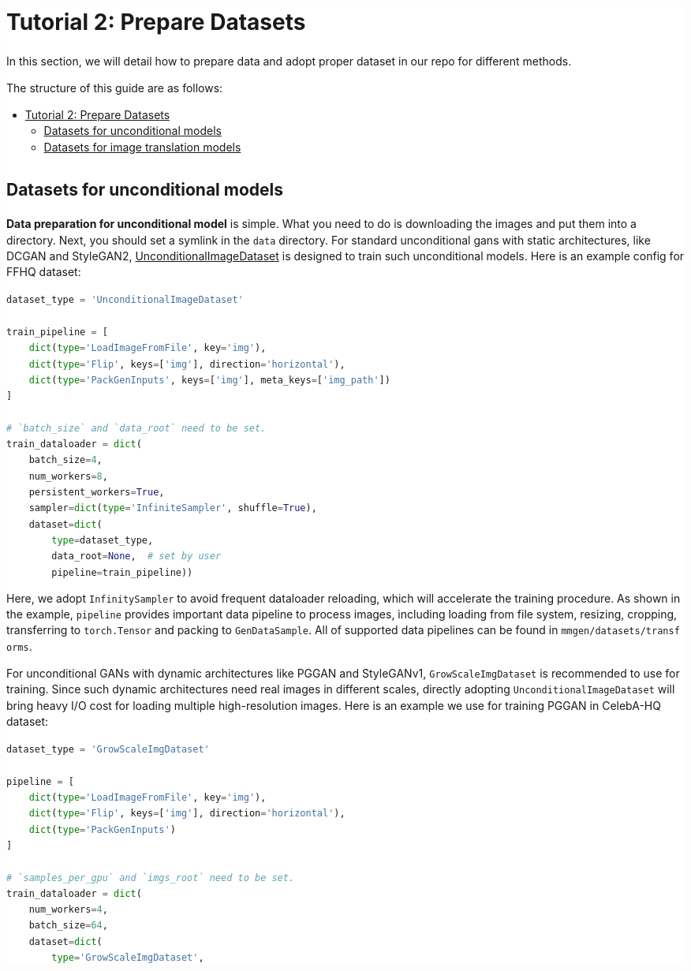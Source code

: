# Tutorial 2: Prepare Datasets

In this section, we will detail how to prepare data and adopt proper dataset in our repo for different methods.

The structure of this guide are as follows:

- [Tutorial 2: Prepare Datasets](#tutorial-2-prepare-datasets)
  - [Datasets for unconditional models](#datasets-for-unconditional-models)
  - [Datasets for image translation models](#datasets-for-image-translation-models)

## Datasets for unconditional models

**Data preparation for unconditional model** is simple. What you need to do is downloading the images and put them into a directory. Next, you should set a symlink in the `data` directory. For standard unconditional gans with static architectures, like DCGAN and StyleGAN2, [UnconditionalImageDataset](<>) is designed to train such unconditional models. Here is an example config for FFHQ dataset:

```python
dataset_type = 'UnconditionalImageDataset'

train_pipeline = [
    dict(type='LoadImageFromFile', key='img'),
    dict(type='Flip', keys=['img'], direction='horizontal'),
    dict(type='PackGenInputs', keys=['img'], meta_keys=['img_path'])
]

# `batch_size` and `data_root` need to be set.
train_dataloader = dict(
    batch_size=4,
    num_workers=8,
    persistent_workers=True,
    sampler=dict(type='InfiniteSampler', shuffle=True),
    dataset=dict(
        type=dataset_type,
        data_root=None,  # set by user
        pipeline=train_pipeline))
```

Here, we adopt `InfinitySampler` to avoid frequent dataloader reloading, which will accelerate the training procedure. As shown in the example, `pipeline` provides important data pipeline to process images, including loading from file system, resizing, cropping, transferring to `torch.Tensor` and packing to `GenDataSample`. All of supported data pipelines can be found in `mmgen/datasets/transforms`.

For unconditional GANs with dynamic architectures like PGGAN and StyleGANv1, `GrowScaleImgDataset` is recommended to use for training. Since such dynamic architectures need real images in different scales, directly adopting `UnconditionalImageDataset` will bring heavy I/O cost for loading multiple high-resolution images. Here is an example we use for training PGGAN in CelebA-HQ dataset:

```python
dataset_type = 'GrowScaleImgDataset'

pipeline = [
    dict(type='LoadImageFromFile', key='img'),
    dict(type='Flip', keys=['img'], direction='horizontal'),
    dict(type='PackGenInputs')
]

# `samples_per_gpu` and `imgs_root` need to be set.
train_dataloader = dict(
    num_workers=4,
    batch_size=64,
    dataset=dict(
        type='GrowScaleImgDataset',
```
